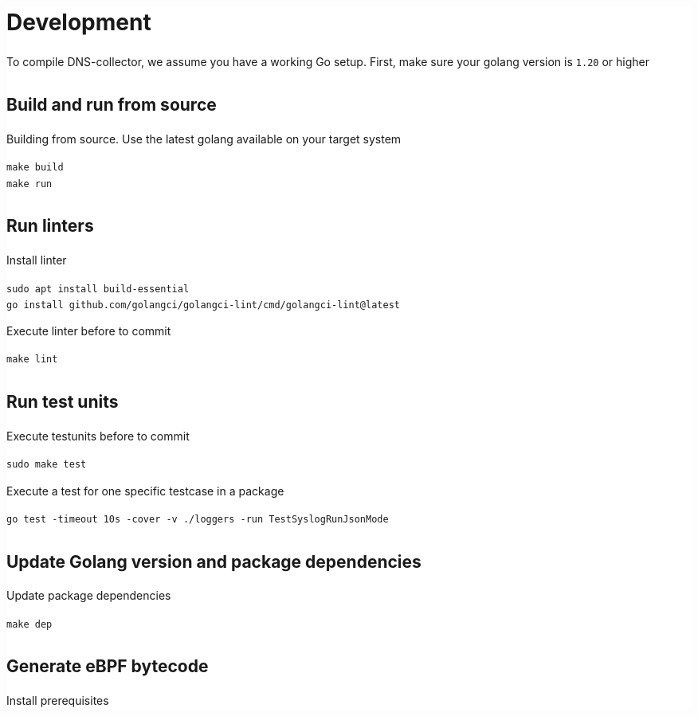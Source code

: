 
# Development

To compile DNS-collector, we assume you have a working Go setup. 
First, make sure your golang version is `1.20` or higher


## Build and run from source

Building from source. Use the latest golang available on your target system 

```
make build
make run
```

## Run linters

Install linter

```
sudo apt install build-essential
go install github.com/golangci/golangci-lint/cmd/golangci-lint@latest
```

Execute linter before to commit

```
make lint
```

## Run test units

Execute testunits before to commit

```
sudo make test
```

Execute a test for one specific testcase in a package

```
go test -timeout 10s -cover -v ./loggers -run TestSyslogRunJsonMode
```

## Update Golang version and package dependencies

Update package dependencies

```
make dep
```

## Generate eBPF bytecode

Install prerequisites
